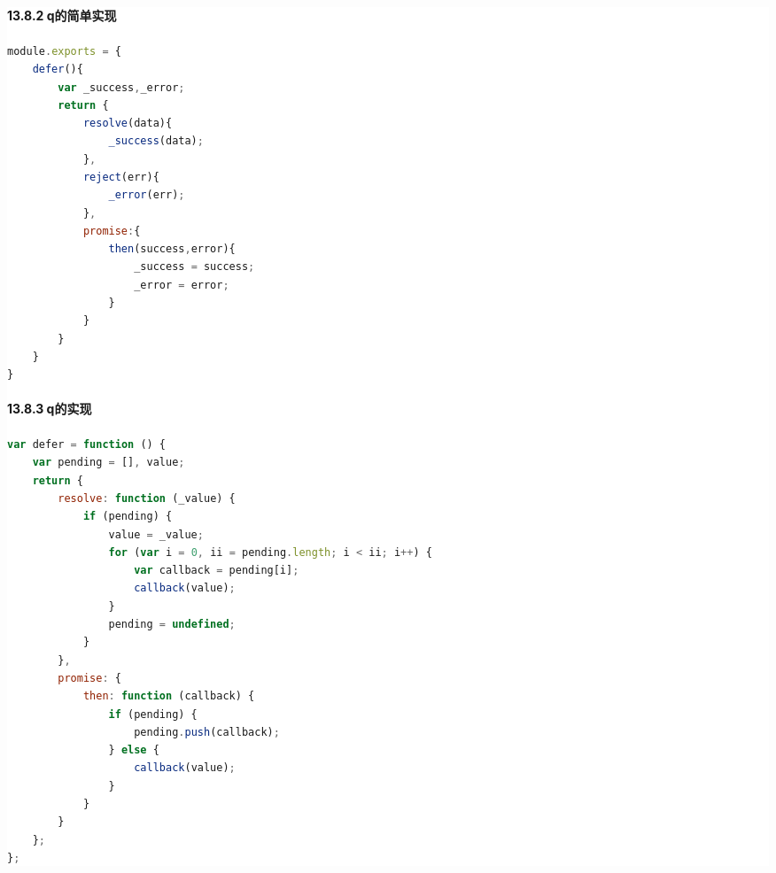 <a name="b3b30623"></a>
#### 13.8.2 q的简单实现

```javascript
module.exports = {
    defer(){
        var _success,_error;
        return {
            resolve(data){
                _success(data);
            },
            reject(err){
                _error(err);
            },
            promise:{
                then(success,error){
                    _success = success;
                    _error = error;
                }
            }
        }
    }
}
```

<a name="170dcbc6"></a>
#### 13.8.3 q的实现

```javascript
var defer = function () {
    var pending = [], value;
    return {
        resolve: function (_value) {
            if (pending) {
                value = _value;
                for (var i = 0, ii = pending.length; i < ii; i++) {
                    var callback = pending[i];
                    callback(value);
                }
                pending = undefined;
            }
        },
        promise: {
            then: function (callback) {
                if (pending) {
                    pending.push(callback);
                } else {
                    callback(value);
                }
            }
        }
    };
};
```
